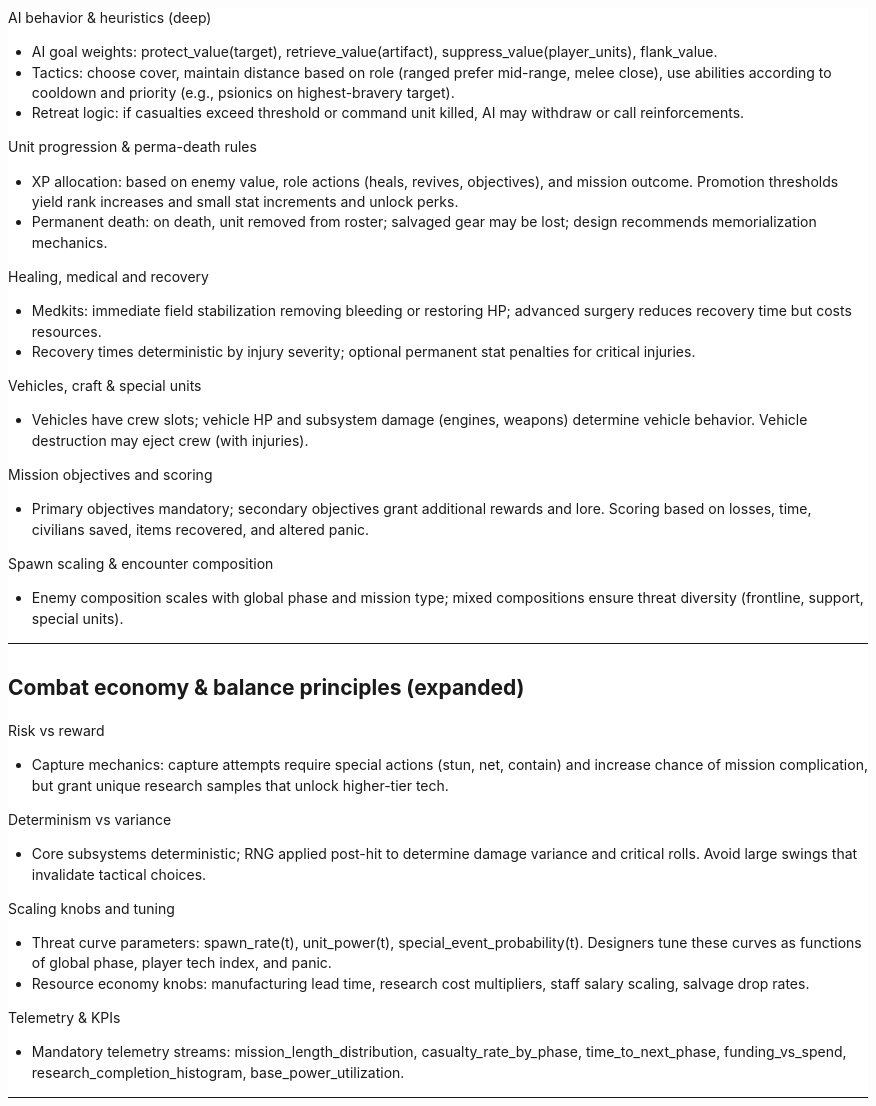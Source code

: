 AI behavior & heuristics (deep)
- AI goal weights: protect_value(target), retrieve_value(artifact), suppress_value(player_units), flank_value.
- Tactics: choose cover, maintain distance based on role (ranged prefer mid-range, melee close), use abilities according to cooldown and priority (e.g., psionics on highest-bravery target).
- Retreat logic: if casualties exceed threshold or command unit killed, AI may withdraw or call reinforcements.

Unit progression & perma-death rules
- XP allocation: based on enemy value, role actions (heals, revives, objectives), and mission outcome. Promotion thresholds yield rank increases and small stat increments and unlock perks.
- Permanent death: on death, unit removed from roster; salvaged gear may be lost; design recommends memorialization mechanics.

Healing, medical and recovery
- Medkits: immediate field stabilization removing bleeding or restoring HP; advanced surgery reduces recovery time but costs resources.
- Recovery times deterministic by injury severity; optional permanent stat penalties for critical injuries.

Vehicles, craft & special units
- Vehicles have crew slots; vehicle HP and subsystem damage (engines, weapons) determine vehicle behavior. Vehicle destruction may eject crew (with injuries).

Mission objectives and scoring
- Primary objectives mandatory; secondary objectives grant additional rewards and lore. Scoring based on losses, time, civilians saved, items recovered, and altered panic.

Spawn scaling & encounter composition
- Enemy composition scales with global phase and mission type; mixed compositions ensure threat diversity (frontline, support, special units).

---

## Combat economy & balance principles (expanded)

Risk vs reward
- Capture mechanics: capture attempts require special actions (stun, net, contain) and increase chance of mission complication, but grant unique research samples that unlock higher-tier tech.

Determinism vs variance
- Core subsystems deterministic; RNG applied post-hit to determine damage variance and critical rolls. Avoid large swings that invalidate tactical choices.

Scaling knobs and tuning
- Threat curve parameters: spawn_rate(t), unit_power(t), special_event_probability(t). Designers tune these curves as functions of global phase, player tech index, and panic.
- Resource economy knobs: manufacturing lead time, research cost multipliers, staff salary scaling, salvage drop rates.

Telemetry & KPIs
- Mandatory telemetry streams: mission_length_distribution, casualty_rate_by_phase, time_to_next_phase, funding_vs_spend, research_completion_histogram, base_power_utilization.

---
